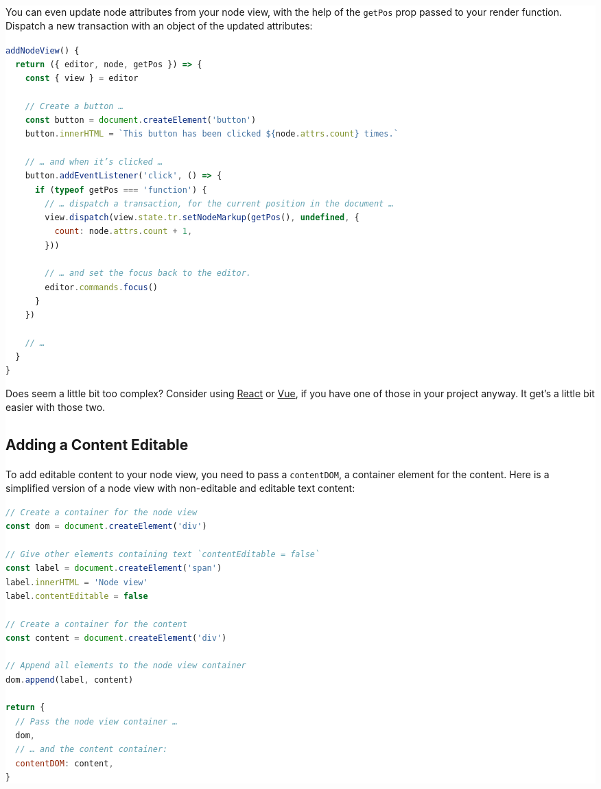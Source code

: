 You can even update node attributes from your node view, with the help of the `getPos` prop passed to your render function. Dispatch a new transaction with an object of the updated attributes:

```js
addNodeView() {
  return ({ editor, node, getPos }) => {
    const { view } = editor

    // Create a button …
    const button = document.createElement('button')
    button.innerHTML = `This button has been clicked ${node.attrs.count} times.`

    // … and when it’s clicked …
    button.addEventListener('click', () => {
      if (typeof getPos === 'function') {
        // … dispatch a transaction, for the current position in the document …
        view.dispatch(view.state.tr.setNodeMarkup(getPos(), undefined, {
          count: node.attrs.count + 1,
        }))

        // … and set the focus back to the editor.
        editor.commands.focus()
      }
    })

    // …
  }
}
```

Does seem a little bit too complex? Consider using [React](https://tiptap.dev/guide/node-views/react) or [Vue](https://tiptap.dev/guide/node-views/vue), if you have one of those in your project anyway. It get’s a little bit easier with those two.

## Adding a Content Editable

To add editable content to your node view, you need to pass a `contentDOM`, a container element for the content. Here is a simplified version of a node view with non-editable and editable text content:

```js
// Create a container for the node view
const dom = document.createElement('div')

// Give other elements containing text `contentEditable = false`
const label = document.createElement('span')
label.innerHTML = 'Node view'
label.contentEditable = false

// Create a container for the content
const content = document.createElement('div')

// Append all elements to the node view container
dom.append(label, content)

return {
  // Pass the node view container …
  dom,
  // … and the content container:
  contentDOM: content,
}
```
